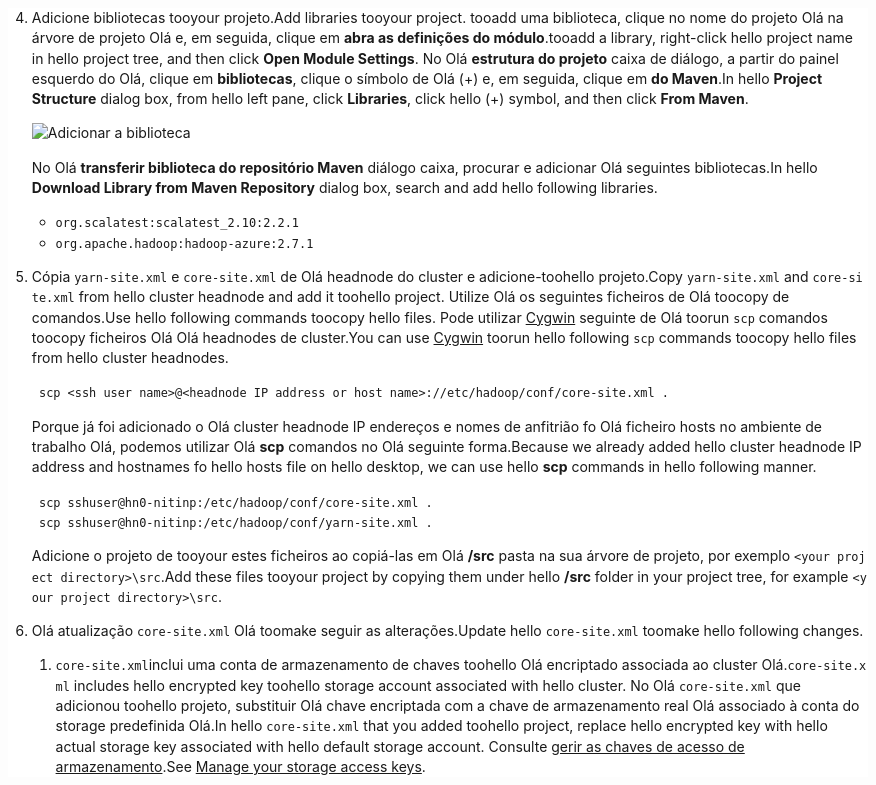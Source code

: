 4. <span data-ttu-id="9b996-186">Adicione bibliotecas tooyour projeto.</span><span class="sxs-lookup"><span data-stu-id="9b996-186">Add libraries tooyour project.</span></span> <span data-ttu-id="9b996-187">tooadd uma biblioteca, clique no nome do projeto Olá na árvore de projeto Olá e, em seguida, clique em **abra as definições do módulo**.</span><span class="sxs-lookup"><span data-stu-id="9b996-187">tooadd a library, right-click hello project name in hello project tree, and then click **Open Module Settings**.</span></span> <span data-ttu-id="9b996-188">No Olá **estrutura do projeto** caixa de diálogo, a partir do painel esquerdo do Olá, clique em **bibliotecas**, clique o símbolo de Olá (+) e, em seguida, clique em **do Maven**.</span><span class="sxs-lookup"><span data-stu-id="9b996-188">In hello **Project Structure** dialog box, from hello left pane, click **Libraries**, click hello (+) symbol, and then click **From Maven**.</span></span>

    ![Adicionar a biblioteca](./media/hdinsight-apache-spark-intellij-tool-plugin-debug-jobs-remotely-through-vpn/add-library.png)

    <span data-ttu-id="9b996-190">No Olá **transferir biblioteca do repositório Maven** diálogo caixa, procurar e adicionar Olá seguintes bibliotecas.</span><span class="sxs-lookup"><span data-stu-id="9b996-190">In hello **Download Library from Maven Repository** dialog box, search and add hello following libraries.</span></span>

   * `org.scalatest:scalatest_2.10:2.2.1`
   * `org.apache.hadoop:hadoop-azure:2.7.1`
5. <span data-ttu-id="9b996-191">Cópia `yarn-site.xml` e `core-site.xml` de Olá headnode do cluster e adicione-toohello projeto.</span><span class="sxs-lookup"><span data-stu-id="9b996-191">Copy `yarn-site.xml` and `core-site.xml` from hello cluster headnode and add it toohello project.</span></span> <span data-ttu-id="9b996-192">Utilize Olá os seguintes ficheiros de Olá toocopy de comandos.</span><span class="sxs-lookup"><span data-stu-id="9b996-192">Use hello following commands toocopy hello files.</span></span> <span data-ttu-id="9b996-193">Pode utilizar [Cygwin](https://cygwin.com/install.html) seguinte de Olá toorun `scp` comandos toocopy ficheiros Olá Olá headnodes de cluster.</span><span class="sxs-lookup"><span data-stu-id="9b996-193">You can use [Cygwin](https://cygwin.com/install.html) toorun hello following `scp` commands toocopy hello files from hello cluster headnodes.</span></span>

        scp <ssh user name>@<headnode IP address or host name>://etc/hadoop/conf/core-site.xml .

    <span data-ttu-id="9b996-194">Porque já foi adicionado o Olá cluster headnode IP endereços e nomes de anfitrião fo Olá ficheiro hosts no ambiente de trabalho Olá, podemos utilizar Olá **scp** comandos no Olá seguinte forma.</span><span class="sxs-lookup"><span data-stu-id="9b996-194">Because we already added hello cluster headnode IP address and hostnames fo hello hosts file on hello desktop, we can use hello **scp** commands in hello following manner.</span></span>

        scp sshuser@hn0-nitinp:/etc/hadoop/conf/core-site.xml .
        scp sshuser@hn0-nitinp:/etc/hadoop/conf/yarn-site.xml .

    <span data-ttu-id="9b996-195">Adicione o projeto de tooyour estes ficheiros ao copiá-las em Olá **/src** pasta na sua árvore de projeto, por exemplo `<your project directory>\src`.</span><span class="sxs-lookup"><span data-stu-id="9b996-195">Add these files tooyour project by copying them under hello **/src** folder in your project tree, for example `<your project directory>\src`.</span></span>
6. <span data-ttu-id="9b996-196">Olá atualização `core-site.xml` Olá toomake seguir as alterações.</span><span class="sxs-lookup"><span data-stu-id="9b996-196">Update hello `core-site.xml` toomake hello following changes.</span></span>

   1. <span data-ttu-id="9b996-197">`core-site.xml`inclui uma conta de armazenamento de chaves toohello Olá encriptado associada ao cluster Olá.</span><span class="sxs-lookup"><span data-stu-id="9b996-197">`core-site.xml` includes hello encrypted key toohello storage account associated with hello cluster.</span></span> <span data-ttu-id="9b996-198">No Olá `core-site.xml` que adicionou toohello projeto, substituir Olá chave encriptada com a chave de armazenamento real Olá associado à conta do storage predefinida Olá.</span><span class="sxs-lookup"><span data-stu-id="9b996-198">In hello `core-site.xml` that you added toohello project, replace hello encrypted key with hello actual storage key associated with hello default storage account.</span></span> <span data-ttu-id="9b996-199">Consulte [gerir as chaves de acesso de armazenamento](../storage/common/storage-create-storage-account.md#manage-your-storage-account).</span><span class="sxs-lookup"><span data-stu-id="9b996-199">See [Manage your storage access keys](../storage/common/storage-create-storage-account.md#manage-your-storage-account).</span></span>
